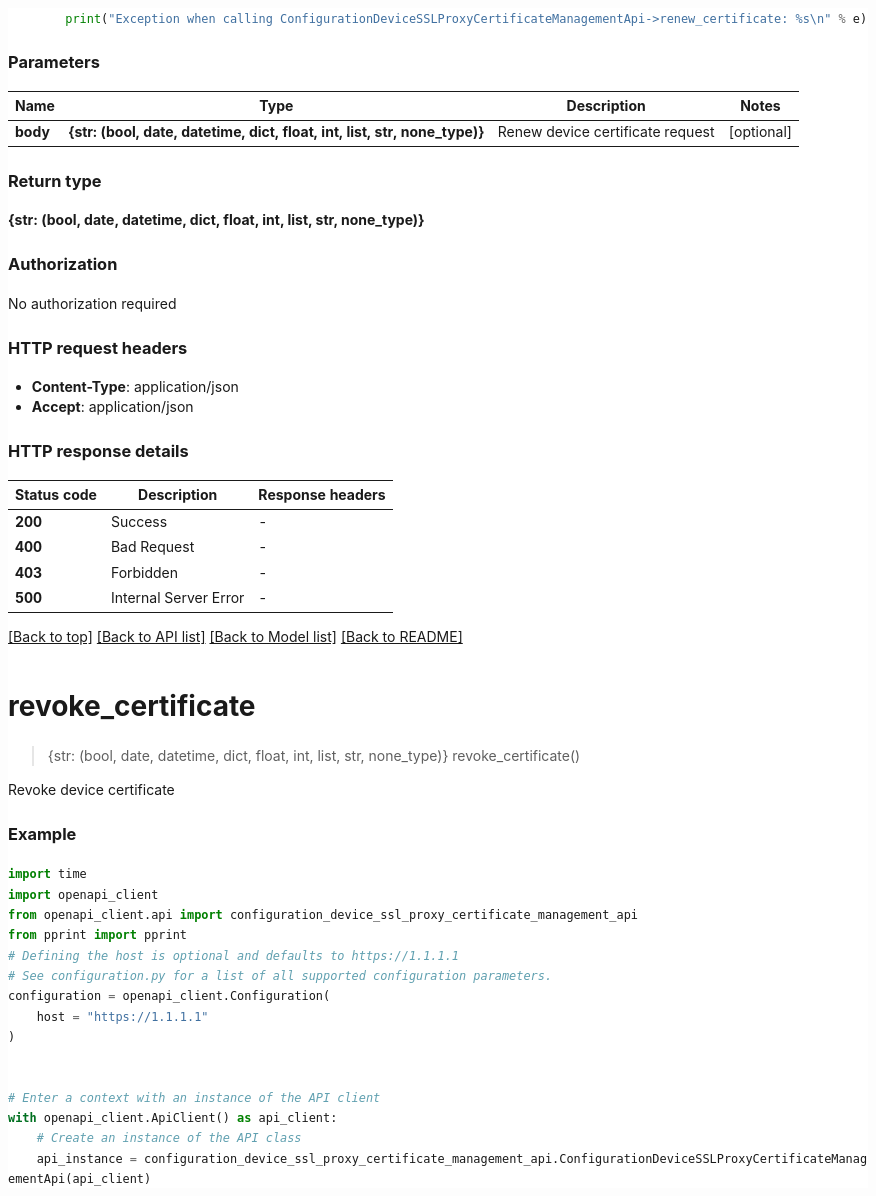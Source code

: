 ```python
        print("Exception when calling ConfigurationDeviceSSLProxyCertificateManagementApi->renew_certificate: %s\n" % e)
```


### Parameters

Name | Type | Description  | Notes
------------- | ------------- | ------------- | -------------
 **body** | **{str: (bool, date, datetime, dict, float, int, list, str, none_type)}**| Renew device certificate request | [optional]

### Return type

**{str: (bool, date, datetime, dict, float, int, list, str, none_type)}**

### Authorization

No authorization required

### HTTP request headers

 - **Content-Type**: application/json
 - **Accept**: application/json


### HTTP response details

| Status code | Description | Response headers |
|-------------|-------------|------------------|
**200** | Success |  -  |
**400** | Bad Request |  -  |
**403** | Forbidden |  -  |
**500** | Internal Server Error |  -  |

[[Back to top]](#) [[Back to API list]](../README.md#documentation-for-api-endpoints) [[Back to Model list]](../README.md#documentation-for-models) [[Back to README]](../README.md)

# **revoke_certificate**
> {str: (bool, date, datetime, dict, float, int, list, str, none_type)} revoke_certificate()



Revoke device certificate

### Example


```python
import time
import openapi_client
from openapi_client.api import configuration_device_ssl_proxy_certificate_management_api
from pprint import pprint
# Defining the host is optional and defaults to https://1.1.1.1
# See configuration.py for a list of all supported configuration parameters.
configuration = openapi_client.Configuration(
    host = "https://1.1.1.1"
)


# Enter a context with an instance of the API client
with openapi_client.ApiClient() as api_client:
    # Create an instance of the API class
    api_instance = configuration_device_ssl_proxy_certificate_management_api.ConfigurationDeviceSSLProxyCertificateManagementApi(api_client)
```